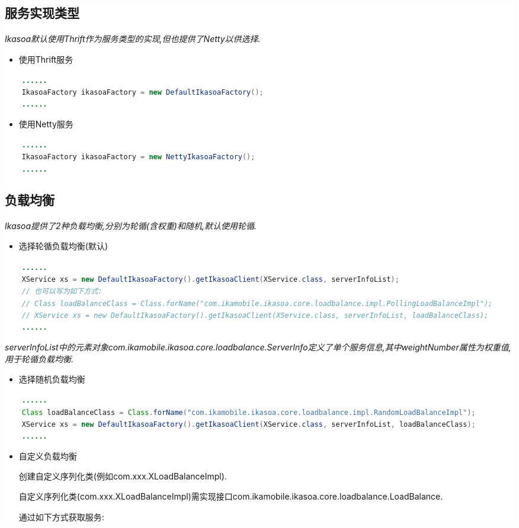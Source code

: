## 服务实现类型 ##

*Ikasoa默认使用Thrift作为服务类型的实现,但也提供了Netty以供选择.*

- 使用Thrift服务

```java
    ......
    IkasoaFactory ikasoaFactory = new DefaultIkasoaFactory();
    ......
```

- 使用Netty服务

```java
    ......
    IkasoaFactory ikasoaFactory = new NettyIkasoaFactory();
    ......
```

## 负载均衡 ##

*Ikasoa提供了2种负载均衡,分别为轮循(含权重)和随机,默认使用轮循.*

- 选择轮循负载均衡(默认)

```java
    ......
    XService xs = new DefaultIkasoaFactory().getIkasoaClient(XService.class, serverInfoList);
    // 也可以写为如下方式:
    // Class loadBalanceClass = Class.forName("com.ikamobile.ikasoa.core.loadbalance.impl.PollingLoadBalanceImpl");
    // XService xs = new DefaultIkasoaFactory().getIkasoaClient(XService.class, serverInfoList, loadBalanceClass);
    ......
```

*serverInfoList中的元素对象com.ikamobile.ikasoa.core.loadbalance.ServerInfo定义了单个服务信息,其中weightNumber属性为权重值,用于轮循负载均衡.*

- 选择随机负载均衡

```java
    ......
    Class loadBalanceClass = Class.forName("com.ikamobile.ikasoa.core.loadbalance.impl.RandomLoadBalanceImpl");
    XService xs = new DefaultIkasoaFactory().getIkasoaClient(XService.class, serverInfoList, loadBalanceClass);
    ......
```

- 自定义负载均衡

  创建自定义序列化类(例如com.xxx.XLoadBalanceImpl).

  自定义序列化类(com.xxx.XLoadBalanceImpl)需实现接口com.ikamobile.ikasoa.core.loadbalance.LoadBalance.

  通过如下方式获取服务:

